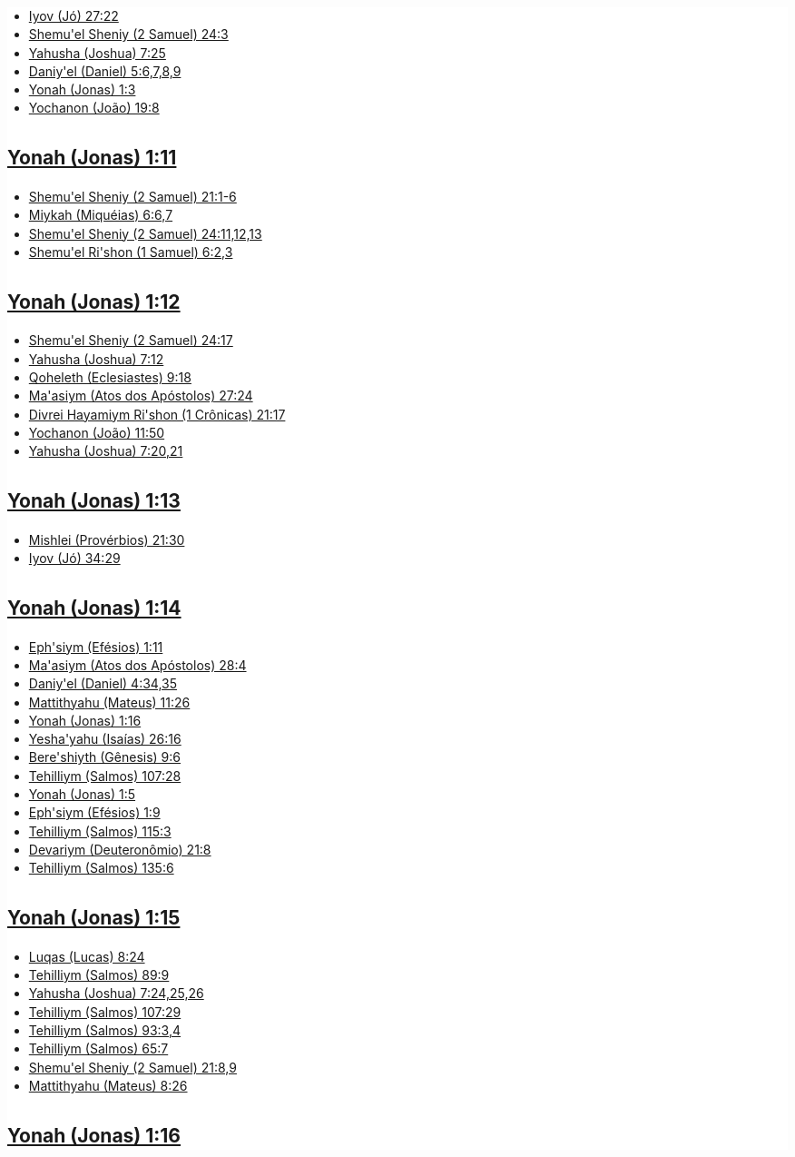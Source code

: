 - [Iyov (Jó) 27:22](https://bible.ozzuu.com/pt_yah/Job/27#22)
- [Shemu'el Sheniy (2 Samuel) 24:3](https://bible.ozzuu.com/pt_yah/2Sm/24#3)
- [Yahusha (Joshua) 7:25](https://bible.ozzuu.com/pt_yah/Jos/7#25)
- [Daniy'el (Daniel) 5:6,7,8,9](https://bible.ozzuu.com/pt_yah/Dan/5#6)
- [Yonah (Jonas) 1:3](https://bible.ozzuu.com/pt_yah/Jon/1#3)
- [Yochanon (João) 19:8](https://bible.ozzuu.com/pt_yah/Joh/19#8)
<h2 id="11"><a href="https://bible.ozzuu.com/pt_yah/Jon/1#11" target="_blank">Yonah (Jonas) 1:11</a></h2>

- [Shemu'el Sheniy (2 Samuel) 21:1-6](https://bible.ozzuu.com/pt_yah/2Sm/21#1)
- [Miykah (Miquéias) 6:6,7](https://bible.ozzuu.com/pt_yah/Mic/6#6)
- [Shemu'el Sheniy (2 Samuel) 24:11,12,13](https://bible.ozzuu.com/pt_yah/2Sm/24#11)
- [Shemu'el Ri'shon (1 Samuel) 6:2,3](https://bible.ozzuu.com/pt_yah/1Sm/6#2)
<h2 id="12"><a href="https://bible.ozzuu.com/pt_yah/Jon/1#12" target="_blank">Yonah (Jonas) 1:12</a></h2>

- [Shemu'el Sheniy (2 Samuel) 24:17](https://bible.ozzuu.com/pt_yah/2Sm/24#17)
- [Yahusha (Joshua) 7:12](https://bible.ozzuu.com/pt_yah/Jos/7#12)
- [Qoheleth (Eclesiastes) 9:18](https://bible.ozzuu.com/pt_yah/Ecc/9#18)
- [Ma'asiym (Atos dos Apóstolos) 27:24](https://bible.ozzuu.com/pt_yah/Act/27#24)
- [Divrei Hayamiym Ri'shon (1 Crônicas) 21:17](https://bible.ozzuu.com/pt_yah/1Ch/21#17)
- [Yochanon (João) 11:50](https://bible.ozzuu.com/pt_yah/Joh/11#50)
- [Yahusha (Joshua) 7:20,21](https://bible.ozzuu.com/pt_yah/Jos/7#20)
<h2 id="13"><a href="https://bible.ozzuu.com/pt_yah/Jon/1#13" target="_blank">Yonah (Jonas) 1:13</a></h2>

- [Mishlei (Provérbios) 21:30](https://bible.ozzuu.com/pt_yah/Pro/21#30)
- [Iyov (Jó) 34:29](https://bible.ozzuu.com/pt_yah/Job/34#29)
<h2 id="14"><a href="https://bible.ozzuu.com/pt_yah/Jon/1#14" target="_blank">Yonah (Jonas) 1:14</a></h2>

- [Eph'siym (Efésios) 1:11](https://bible.ozzuu.com/pt_yah/Eph/1#11)
- [Ma'asiym (Atos dos Apóstolos) 28:4](https://bible.ozzuu.com/pt_yah/Act/28#4)
- [Daniy'el (Daniel) 4:34,35](https://bible.ozzuu.com/pt_yah/Dan/4#34)
- [Mattithyahu (Mateus) 11:26](https://bible.ozzuu.com/pt_yah/Mat/11#26)
- [Yonah (Jonas) 1:16](https://bible.ozzuu.com/pt_yah/Jon/1#16)
- [Yesha'yahu (Isaías) 26:16](https://bible.ozzuu.com/pt_yah/Isa/26#16)
- [Bere'shiyth (Gênesis) 9:6](https://bible.ozzuu.com/pt_yah/Gen/9#6)
- [Tehilliym (Salmos) 107:28](https://bible.ozzuu.com/pt_yah/Psa/107#28)
- [Yonah (Jonas) 1:5](https://bible.ozzuu.com/pt_yah/Jon/1#5)
- [Eph'siym (Efésios) 1:9](https://bible.ozzuu.com/pt_yah/Eph/1#9)
- [Tehilliym (Salmos) 115:3](https://bible.ozzuu.com/pt_yah/Psa/115#3)
- [Devariym (Deuteronômio) 21:8](https://bible.ozzuu.com/pt_yah/Deu/21#8)
- [Tehilliym (Salmos) 135:6](https://bible.ozzuu.com/pt_yah/Psa/135#6)
<h2 id="15"><a href="https://bible.ozzuu.com/pt_yah/Jon/1#15" target="_blank">Yonah (Jonas) 1:15</a></h2>

- [Luqas (Lucas) 8:24](https://bible.ozzuu.com/pt_yah/Luk/8#24)
- [Tehilliym (Salmos) 89:9](https://bible.ozzuu.com/pt_yah/Psa/89#9)
- [Yahusha (Joshua) 7:24,25,26](https://bible.ozzuu.com/pt_yah/Jos/7#24)
- [Tehilliym (Salmos) 107:29](https://bible.ozzuu.com/pt_yah/Psa/107#29)
- [Tehilliym (Salmos) 93:3,4](https://bible.ozzuu.com/pt_yah/Psa/93#3)
- [Tehilliym (Salmos) 65:7](https://bible.ozzuu.com/pt_yah/Psa/65#7)
- [Shemu'el Sheniy (2 Samuel) 21:8,9](https://bible.ozzuu.com/pt_yah/2Sm/21#8)
- [Mattithyahu (Mateus) 8:26](https://bible.ozzuu.com/pt_yah/Mat/8#26)
<h2 id="16"><a href="https://bible.ozzuu.com/pt_yah/Jon/1#16" target="_blank">Yonah (Jonas) 1:16</a></h2>
